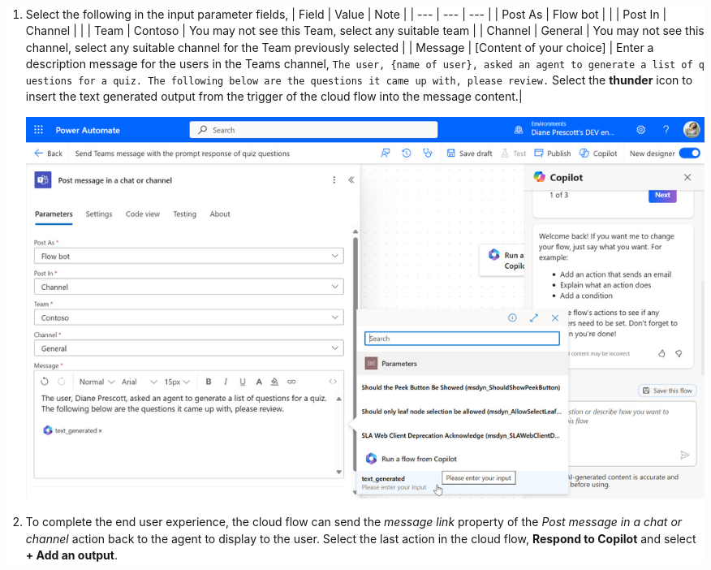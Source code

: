 1.	Select the following in the input parameter fields,
    | Field | Value | Note |
    | --- | --- | --- |
    | Post As | Flow bot | |
    | Post In | Channel | |
    | Team | Contoso | You may not see this Team, select any suitable team |
    | Channel | General | You may not see this channel, select any suitable channel for the Team previously selected |
    | Message | [Content of your choice] | Enter a description message for the users in the Teams channel, `The user, {name of user}, asked an agent to generate a list of questions for a quiz. The following below are the questions it came up with, please review.` Select the **thunder** icon to insert the text generated output from the trigger of the cloud flow into the message content.|

    ![Configure action](assets/4.1_11_ConfigureAction.jpg)

1.	To complete the end user experience, the cloud flow can send the _message link_ property of the _Post message in a chat or channel_ action back to the agent to display to the user. Select the last action in the cloud flow, **Respond to Copilot** and select **+ Add an output**. 
